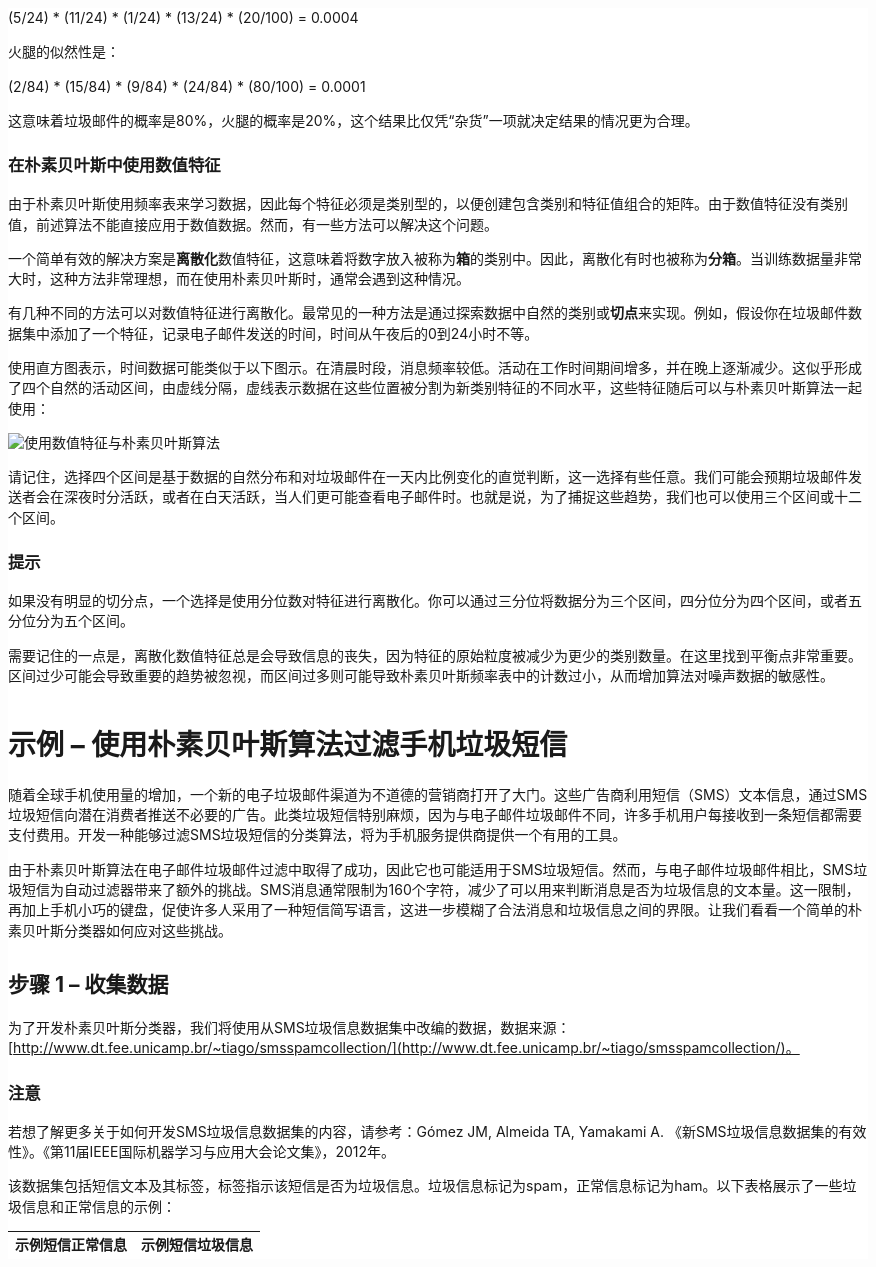 (5/24) * (11/24) * (1/24) * (13/24) * (20/100) = 0.0004

火腿的似然性是：

(2/84) * (15/84) * (9/84) * (24/84) * (80/100) = 0.0001

这意味着垃圾邮件的概率是80%，火腿的概率是20%，这个结果比仅凭“杂货”一项就决定结果的情况更为合理。

### 在朴素贝叶斯中使用数值特征

由于朴素贝叶斯使用频率表来学习数据，因此每个特征必须是类别型的，以便创建包含类别和特征值组合的矩阵。由于数值特征没有类别值，前述算法不能直接应用于数值数据。然而，有一些方法可以解决这个问题。

一个简单有效的解决方案是**离散化**数值特征，这意味着将数字放入被称为**箱**的类别中。因此，离散化有时也被称为**分箱**。当训练数据量非常大时，这种方法非常理想，而在使用朴素贝叶斯时，通常会遇到这种情况。

有几种不同的方法可以对数值特征进行离散化。最常见的一种方法是通过探索数据中自然的类别或**切点**来实现。例如，假设你在垃圾邮件数据集中添加了一个特征，记录电子邮件发送的时间，时间从午夜后的0到24小时不等。

使用直方图表示，时间数据可能类似于以下图示。在清晨时段，消息频率较低。活动在工作时间期间增多，并在晚上逐渐减少。这似乎形成了四个自然的活动区间，由虚线分隔，虚线表示数据在这些位置被分割为新类别特征的不同水平，这些特征随后可以与朴素贝叶斯算法一起使用：

![使用数值特征与朴素贝叶斯算法](img/B03905_04_14.jpg)

请记住，选择四个区间是基于数据的自然分布和对垃圾邮件在一天内比例变化的直觉判断，这一选择有些任意。我们可能会预期垃圾邮件发送者会在深夜时分活跃，或者在白天活跃，当人们更可能查看电子邮件时。也就是说，为了捕捉这些趋势，我们也可以使用三个区间或十二个区间。

### 提示

如果没有明显的切分点，一个选择是使用分位数对特征进行离散化。你可以通过三分位将数据分为三个区间，四分位分为四个区间，或者五分位分为五个区间。

需要记住的一点是，离散化数值特征总是会导致信息的丧失，因为特征的原始粒度被减少为更少的类别数量。在这里找到平衡点非常重要。区间过少可能会导致重要的趋势被忽视，而区间过多则可能导致朴素贝叶斯频率表中的计数过小，从而增加算法对噪声数据的敏感性。

# 示例 – 使用朴素贝叶斯算法过滤手机垃圾短信

随着全球手机使用量的增加，一个新的电子垃圾邮件渠道为不道德的营销商打开了大门。这些广告商利用短信（SMS）文本信息，通过SMS垃圾短信向潜在消费者推送不必要的广告。此类垃圾短信特别麻烦，因为与电子邮件垃圾邮件不同，许多手机用户每接收到一条短信都需要支付费用。开发一种能够过滤SMS垃圾短信的分类算法，将为手机服务提供商提供一个有用的工具。

由于朴素贝叶斯算法在电子邮件垃圾邮件过滤中取得了成功，因此它也可能适用于SMS垃圾短信。然而，与电子邮件垃圾邮件相比，SMS垃圾短信为自动过滤器带来了额外的挑战。SMS消息通常限制为160个字符，减少了可以用来判断消息是否为垃圾信息的文本量。这一限制，再加上手机小巧的键盘，促使许多人采用了一种短信简写语言，这进一步模糊了合法消息和垃圾信息之间的界限。让我们看看一个简单的朴素贝叶斯分类器如何应对这些挑战。

## 步骤 1 – 收集数据

为了开发朴素贝叶斯分类器，我们将使用从SMS垃圾信息数据集中改编的数据，数据来源：[http://www.dt.fee.unicamp.br/~tiago/smsspamcollection/](http://www.dt.fee.unicamp.br/~tiago/smsspamcollection/)。

### 注意

若想了解更多关于如何开发SMS垃圾信息数据集的内容，请参考：Gómez JM, Almeida TA, Yamakami A. 《新SMS垃圾信息数据集的有效性》。《第11届IEEE国际机器学习与应用大会论文集》，2012年。

该数据集包括短信文本及其标签，标签指示该短信是否为垃圾信息。垃圾信息标记为spam，正常信息标记为ham。以下表格展示了一些垃圾信息和正常信息的示例：

| 示例短信正常信息 | 示例短信垃圾信息 |
| --- | --- |
